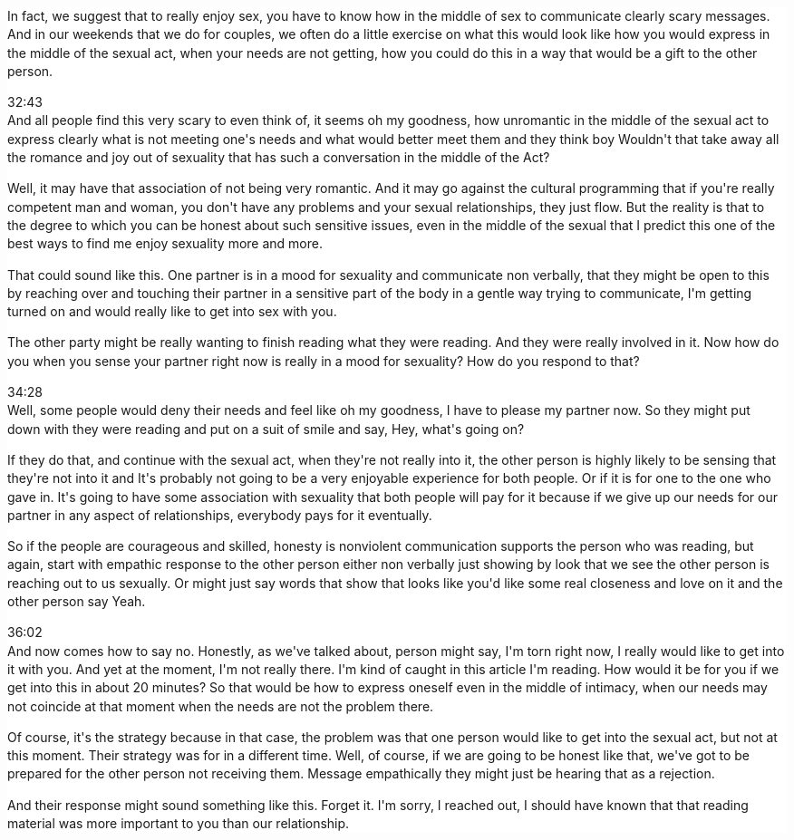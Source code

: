 In fact, we suggest that to really enjoy sex, you have to know how in the middle of sex to communicate clearly scary messages. And in our weekends that we do for couples, we often do a little exercise on what this would look like how you would express in the middle of the sexual act, when your needs are not getting, how you could do this in a way that would be a gift to the other person.

32:43  
And all people find this very scary to even think of, it seems oh my goodness, how unromantic in the middle of the sexual act to express clearly what is not meeting one's needs and what would better meet them and they think boy Wouldn't that take away all the romance and joy out of sexuality that has such a conversation in the middle of the Act? 

Well, it may have that association of not being very romantic. And it may go against the cultural programming that if you're really competent man and woman, you don't have any problems and your sexual relationships, they just flow. But the reality is that to the degree to which you can be honest about such sensitive issues, even in the middle of the sexual that I predict this one of the best ways to find me enjoy sexuality more and more. 

That could sound like this. One partner is in a mood for sexuality and communicate non verbally, that they might be open to this by reaching over and touching their partner in a sensitive part of the body in a gentle way trying to communicate, I'm getting turned on and would really like to get into sex with you. 

The other party might be really wanting to finish reading what they were reading. And they were really involved in it. Now how do you when you sense your partner right now is really in a mood for sexuality? How do you respond to that?

34:28  
Well, some people would deny their needs and feel like oh my goodness, I have to please my partner now. So they might put down with they were reading and put on a suit of smile and say, Hey, what's going on? 

If they do that, and continue with the sexual act, when they're not really into it, the other person is highly likely to be sensing that they're not into it and It's probably not going to be a very enjoyable experience for both people. Or if it is for one to the one who gave in. It's going to have some association with sexuality that both people will pay for it because if we give up our needs for our partner in any aspect of relationships, everybody pays for it eventually. 

So if the people are courageous and skilled, honesty is nonviolent communication supports the person who was reading, but again, start with empathic response to the other person either non verbally just showing by look that we see the other person is reaching out to us sexually. Or might just say words that show that looks like you'd like some real closeness and love on it and the other person say Yeah.

36:02  
And now comes how to say no. Honestly, as we've talked about, person might say, I'm torn right now, I really would like to get into it with you. And yet at the moment, I'm not really there. I'm kind of caught in this article I'm reading. How would it be for you if we get into this in about 20 minutes? So that would be how to express oneself even in the middle of intimacy, when our needs may not coincide at that moment when the needs are not the problem there. 

Of course, it's the strategy because in that case, the problem was that one person would like to get into the sexual act, but not at this moment. Their strategy was for in a different time. Well, of course, if we are going to be honest like that, we've got to be prepared for the other person not receiving them. Message empathically they might just be hearing that as a rejection. 

And their response might sound something like this. Forget it. I'm sorry, I reached out, I should have known that that reading material was more important to you than our relationship. 
